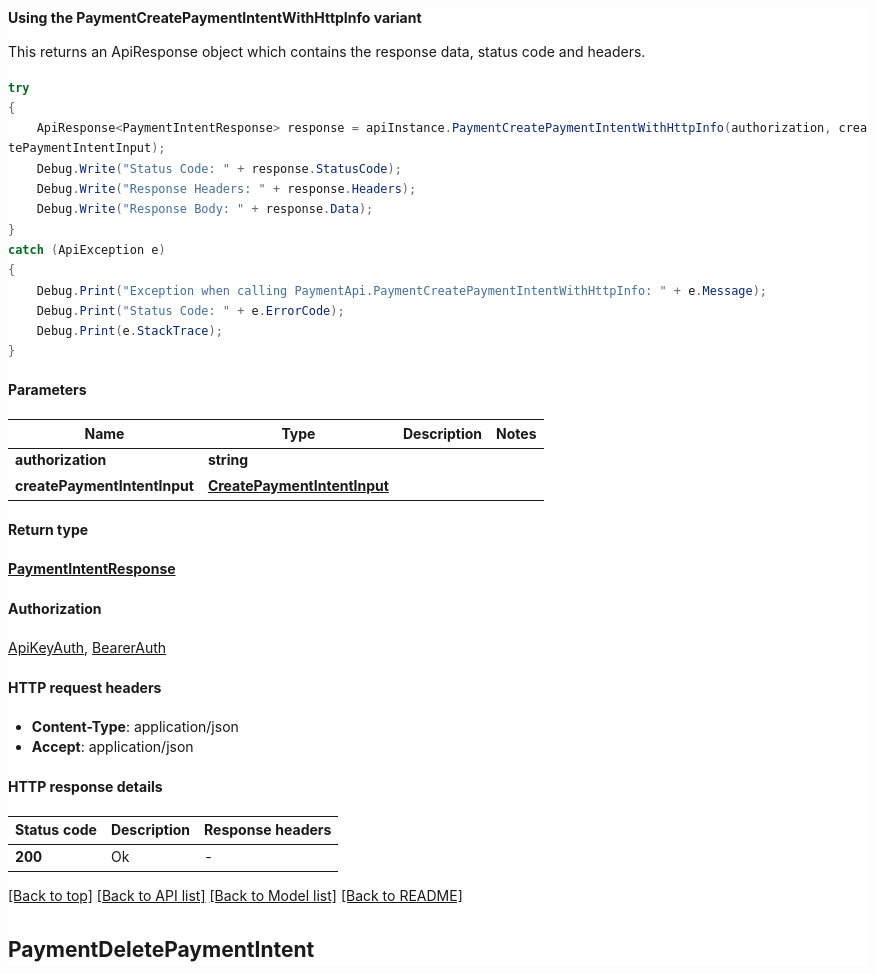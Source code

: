**Using the PaymentCreatePaymentIntentWithHttpInfo variant**

This returns an ApiResponse object which contains the response data, status code and headers.

```csharp
try
{
    ApiResponse<PaymentIntentResponse> response = apiInstance.PaymentCreatePaymentIntentWithHttpInfo(authorization, createPaymentIntentInput);
    Debug.Write("Status Code: " + response.StatusCode);
    Debug.Write("Response Headers: " + response.Headers);
    Debug.Write("Response Body: " + response.Data);
}
catch (ApiException e)
{
    Debug.Print("Exception when calling PaymentApi.PaymentCreatePaymentIntentWithHttpInfo: " + e.Message);
    Debug.Print("Status Code: " + e.ErrorCode);
    Debug.Print(e.StackTrace);
}
```

#### Parameters

| Name                         | Type                                                        | Description | Notes |
| ---------------------------- | ----------------------------------------------------------- | ----------- | ----- |
| **authorization**            | **string**                                                  |             |       |
| **createPaymentIntentInput** | [**CreatePaymentIntentInput**](CreatePaymentIntentInput.md) |             |       |

#### Return type

[**PaymentIntentResponse**](PaymentIntentResponse.md)

#### Authorization

[ApiKeyAuth](./#ApiKeyAuth), [BearerAuth](./#BearerAuth)

#### HTTP request headers

* **Content-Type**: application/json
* **Accept**: application/json

#### HTTP response details

| Status code | Description | Response headers |
| ----------- | ----------- | ---------------- |
| **200**     | Ok          | -                |

[\[Back to top\]](PaymentApi.md) [\[Back to API list\]](./#documentation-for-api-endpoints) [\[Back to Model list\]](./#documentation-for-models) [\[Back to README\]](./)

## **PaymentDeletePaymentIntent**
